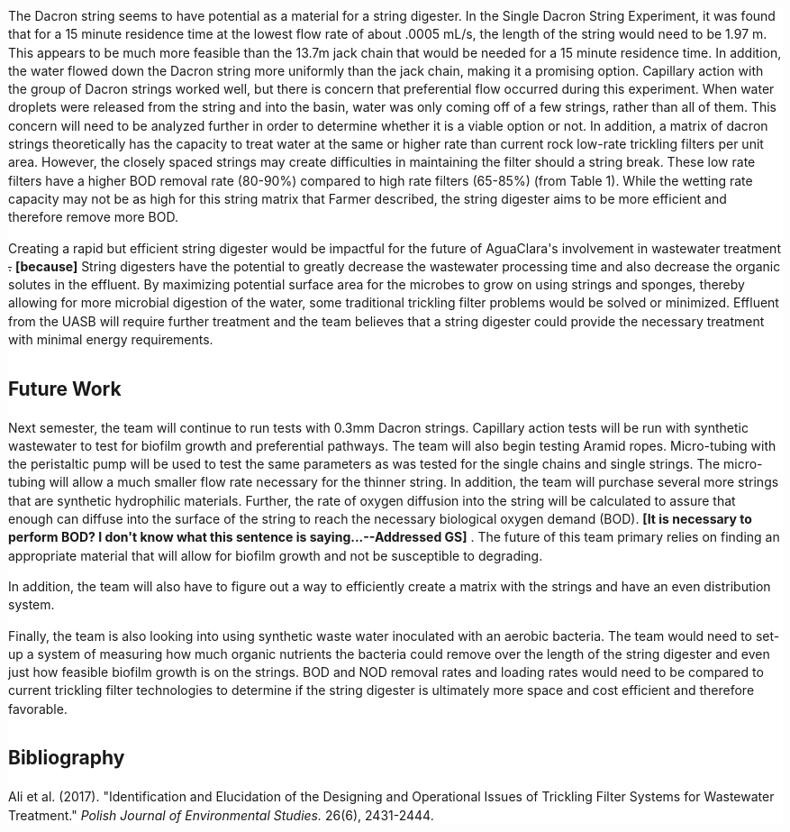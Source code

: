 The Dacron string seems to have potential as a material for a string digester. In the Single Dacron String Experiment, it was found that for a 15 minute residence time at the lowest flow rate of about .0005 mL/s, the length of the string would need to be 1.97 m. This appears to be much more feasible than the 13.7m jack chain that would be needed for a 15 minute residence time. In addition, the water flowed down the Dacron string more uniformly than the jack chain, making it a promising option. Capillary action with the group of Dacron strings worked well, but there is concern that preferential flow occurred during this experiment. When water droplets were released from the string and into the basin, water was only coming off of a few strings, rather than all of them. This concern will need to be analyzed further in order to determine whether it is a viable option or not. In addition, a matrix of dacron strings theoretically has the capacity to treat water at the same or higher rate than current rock low-rate trickling filters per unit area. However, the closely spaced strings may create difficulties in maintaining the filter should a string break. These low rate filters have a higher BOD removal rate (80-90%) compared to high rate filters (65-85%) (from Table 1). While the wetting rate capacity may not be as high for this string matrix that Farmer described, the string digester aims to be more efficient and therefore remove more BOD.


Creating a rapid but efficient string digester would be impactful for the future of AguaClara's involvement in wastewater treatment ~~.~~ **[because]** String digesters have the potential to greatly decrease the wastewater processing time and also decrease the organic solutes in the effluent. By maximizing potential surface area for the microbes to grow on using strings and sponges, thereby allowing for more microbial digestion of the water, some traditional trickling filter problems would be solved or minimized. Effluent from the UASB will require further treatment and the team believes that a string digester could provide the necessary treatment with minimal energy requirements.



## Future Work
Next semester, the team will continue to run tests with  0.3mm Dacron strings. Capillary action tests will be run with synthetic wastewater to test for biofilm growth and preferential pathways. The team will also begin testing Aramid ropes. Micro-tubing with the peristaltic pump will be used to test the same parameters as was tested for the single chains and single strings. The micro-tubing will allow a much smaller flow rate necessary for the thinner string. In addition, the team will purchase several more strings that are synthetic hydrophilic materials. Further, the rate of oxygen diffusion into the string will be calculated to assure that enough can diffuse into the surface of the string to reach the necessary biological oxygen demand (BOD). **[It is necessary to perform BOD? I don't know what this sentence is saying...--Addressed GS]** . The future of this team primary relies on finding an appropriate material that will allow for biofilm growth and not be susceptible to degrading.

In addition, the team will also have to figure out a way to efficiently create a matrix with the strings and have an even distribution system.

Finally, the team is also looking into using synthetic waste water inoculated with an aerobic bacteria. The team would need to set-up a system of measuring how much organic nutrients the bacteria could remove over the length of the string digester and even just how feasible biofilm growth is on the strings. BOD and NOD removal rates and loading rates would need to be compared to current trickling filter technologies to determine if the string digester is ultimately more space and cost efficient and therefore favorable.

## Bibliography
Ali et al. (2017). "Identification and Elucidation of the Designing and Operational Issues of Trickling Filter Systems for Wastewater Treatment." *Polish Journal of Environmental Studies.* 26(6), 2431-2444.
